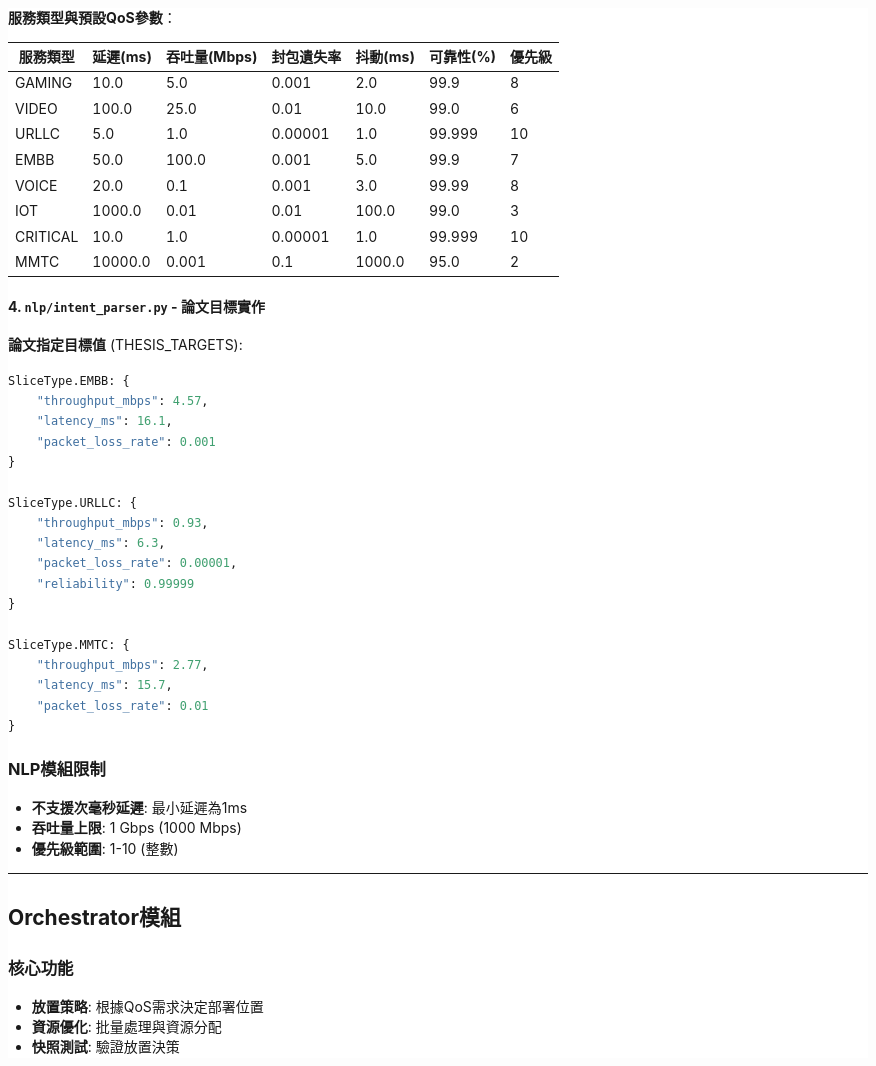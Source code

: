 **服務類型與預設QoS參數**：

| 服務類型 | 延遲(ms) | 吞吐量(Mbps) | 封包遺失率 | 抖動(ms) | 可靠性(%) | 優先級 |
|---------|----------|--------------|------------|----------|-----------|--------|
| GAMING | 10.0 | 5.0 | 0.001 | 2.0 | 99.9 | 8 |
| VIDEO | 100.0 | 25.0 | 0.01 | 10.0 | 99.0 | 6 |
| URLLC | 5.0 | 1.0 | 0.00001 | 1.0 | 99.999 | 10 |
| EMBB | 50.0 | 100.0 | 0.001 | 5.0 | 99.9 | 7 |
| VOICE | 20.0 | 0.1 | 0.001 | 3.0 | 99.99 | 8 |
| IOT | 1000.0 | 0.01 | 0.01 | 100.0 | 99.0 | 3 |
| CRITICAL | 10.0 | 1.0 | 0.00001 | 1.0 | 99.999 | 10 |
| MMTC | 10000.0 | 0.001 | 0.1 | 1000.0 | 95.0 | 2 |

#### 4. `nlp/intent_parser.py` - 論文目標實作

**論文指定目標值** (THESIS_TARGETS):
```python
SliceType.EMBB: {
    "throughput_mbps": 4.57,
    "latency_ms": 16.1,
    "packet_loss_rate": 0.001
}

SliceType.URLLC: {
    "throughput_mbps": 0.93,
    "latency_ms": 6.3,
    "packet_loss_rate": 0.00001,
    "reliability": 0.99999
}

SliceType.MMTC: {
    "throughput_mbps": 2.77,
    "latency_ms": 15.7,
    "packet_loss_rate": 0.01
}
```

### NLP模組限制
- **不支援次毫秒延遲**: 最小延遲為1ms
- **吞吐量上限**: 1 Gbps (1000 Mbps)
- **優先級範圍**: 1-10 (整數)

---

## Orchestrator模組

### 核心功能
- **放置策略**: 根據QoS需求決定部署位置
- **資源優化**: 批量處理與資源分配
- **快照測試**: 驗證放置決策
